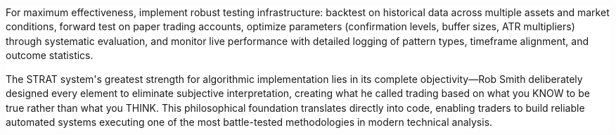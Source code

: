For maximum effectiveness, implement robust testing infrastructure: backtest on historical data across multiple assets and market conditions, forward test on paper trading accounts, optimize parameters (confirmation levels, buffer sizes, ATR multipliers) through systematic evaluation, and monitor live performance with detailed logging of pattern types, timeframe alignment, and outcome statistics.

The STRAT system's greatest strength for algorithmic implementation lies in its complete objectivity—Rob Smith deliberately designed every element to eliminate subjective interpretation, creating what he called trading based on what you KNOW to be true rather than what you THINK. This philosophical foundation translates directly into code, enabling traders to build reliable automated systems executing one of the most battle-tested methodologies in modern technical analysis.